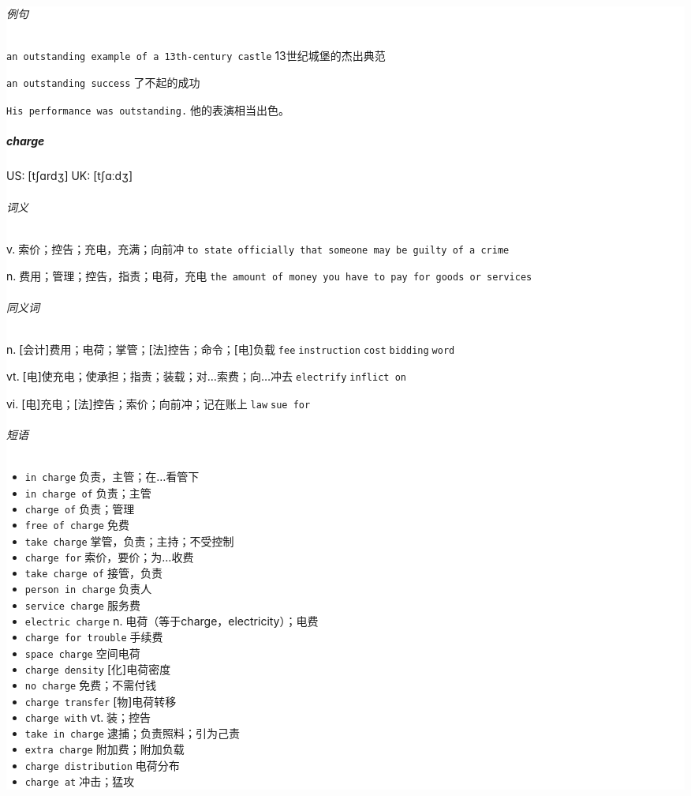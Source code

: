 ###### 例句

`an outstanding example of a 13th-century castle`
13世纪城堡的杰出典范

`an outstanding success`
了不起的成功

`His performance was outstanding.`
他的表演相当出色。


##### charge

US: [tʃɑrdʒ]
UK: [tʃɑːdʒ]

###### 词义

v. 索价；控告；充电，充满；向前冲
`to state officially that someone may be guilty of a crime`

n. 费用；管理；控告，指责；电荷，充电
`the amount of money you have to pay for goods or services`

###### 同义词

n. [会计]费用；电荷；掌管；[法]控告；命令；[电]负载
`fee` `instruction` `cost` `bidding` `word`

vt. [电]使充电；使承担；指责；装载；对…索费；向…冲去
`electrify` `inflict on`

vi. [电]充电；[法]控告；索价；向前冲；记在账上
`law` `sue for`


###### 短语

- `in charge` 负责，主管；在…看管下
- `in charge of` 负责；主管
- `charge of` 负责；管理
- `free of charge` 免费
- `take charge` 掌管，负责；主持；不受控制
- `charge for` 索价，要价；为…收费
- `take charge of` 接管，负责
- `person in charge` 负责人
- `service charge` 服务费
- `electric charge` n. 电荷（等于charge，electricity）；电费
- `charge for trouble` 手续费
- `space charge` 空间电荷
- `charge density` [化]电荷密度
- `no charge` 免费；不需付钱
- `charge transfer` [物]电荷转移
- `charge with` vt. 装；控告
- `take in charge` 逮捕；负责照料；引为己责
- `extra charge` 附加费；附加负载
- `charge distribution` 电荷分布
- `charge at` 冲击；猛攻
